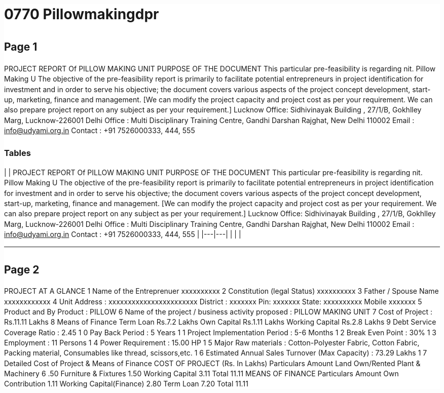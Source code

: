 # 0770 Pillowmakingdpr

## Page 1

PROJECT REPORT Of PILLOW MAKING UNIT PURPOSE OF THE DOCUMENT This particular pre-feasibility is regarding nit. Pillow Making U The objective of the pre-feasibility report is primarily to facilitate potential entrepreneurs in project identification for investment and in order to serve his objective; the document covers various aspects of the project concept development, start-up, marketing, finance and management. [We can modify the project capacity and project cost as per your requirement. We can also prepare project report on any subject as per your requirement.] Lucknow Office: Sidhivinayak Building , 27/1/B, Gokhlley Marg, Lucknow-226001 Delhi Office : Multi Disciplinary Training Centre, Gandhi Darshan Rajghat, New Delhi 110002 Email : info@udyami.org.in Contact : +91 7526000333, 444, 555

### Tables

|  | PROJECT REPORT
Of
PILLOW MAKING UNIT
PURPOSE OF THE DOCUMENT
This particular pre-feasibility is regarding nit.
Pillow Making U
The objective of the pre-feasibility report is primarily to facilitate potential entrepreneurs in project
identification for investment and in order to serve his objective; the document covers various aspects
of the project concept development, start-up, marketing, finance and management.
[We can modify the project capacity and project cost as per your requirement. We can also prepare
project report on any subject as per your requirement.]
Lucknow Office: Sidhivinayak Building ,
27/1/B, Gokhlley Marg, Lucknow-226001
Delhi Office : Multi Disciplinary Training
Centre, Gandhi Darshan Rajghat,
New Delhi 110002
Email : info@udyami.org.in
Contact : +91 7526000333, 444, 555 |
|---|---|
|  |  |

---

## Page 2

PROJECT AT A GLANCE 1 Name of the Entreprenuer xxxxxxxxxx 2 Constitution (legal Status) xxxxxxxxxx 3 Father / Spouse Name xxxxxxxxxxxx 4 Unit Address : xxxxxxxxxxxxxxxxxxxxxxx District : xxxxxxx Pin: xxxxxxx State: xxxxxxxxxx Mobile xxxxxxx 5 Product and By Product : PILLOW 6 Name of the project / business activity proposed : PILLOW MAKING UNIT 7 Cost of Project : Rs.11.11 Lakhs 8 Means of Finance Term Loan Rs.7.2 Lakhs Own Capital Rs.1.11 Lakhs Working Capital Rs.2.8 Lakhs 9 Debt Service Coverage Ratio : 2.45 1 0 Pay Back Period : 5 Years 1 1 Project Implementation Period : 5-6 Months 1 2 Break Even Point : 30% 1 3 Employment : 11 Persons 1 4 Power Requirement : 15.00 HP 1 5 Major Raw materials : Cotton-Polyester Fabric, Cotton Fabric, Packing material, Consumables like thread, scissors,etc. 1 6 Estimated Annual Sales Turnover (Max Capacity) : 73.29 Lakhs 1 7 Detailed Cost of Project & Means of Finance COST OF PROJECT (Rs. In Lakhs) Particulars Amount Land Own/Rented Plant & Machinery 6 .50 Furniture & Fixtures 1.50 Working Capital 3.11 Total 11.11 MEANS OF FINANCE Particulars Amount Own Contribution 1.11 Working Capital(Finance) 2.80 Term Loan 7.20 Total 11.11
